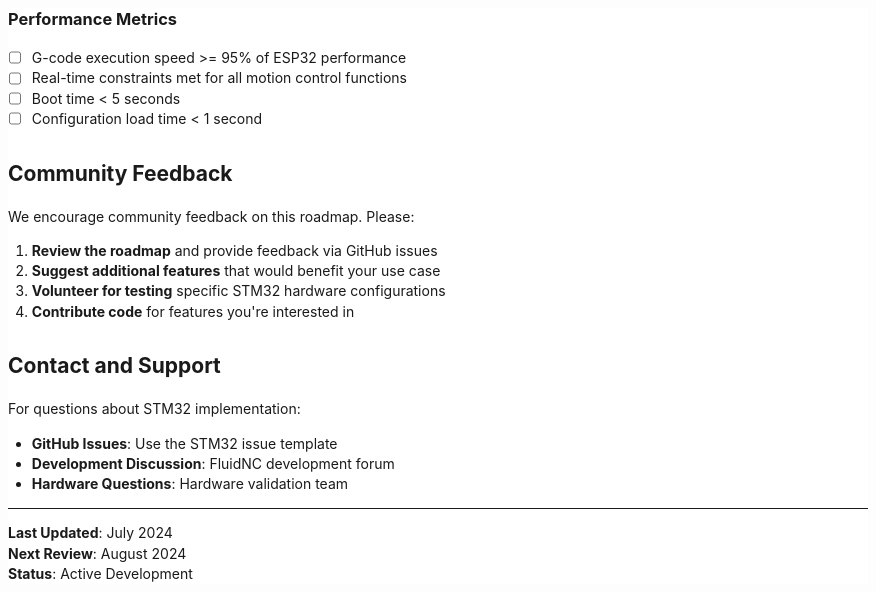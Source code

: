 ### Performance Metrics
- [ ] G-code execution speed >= 95% of ESP32 performance
- [ ] Real-time constraints met for all motion control functions
- [ ] Boot time < 5 seconds
- [ ] Configuration load time < 1 second

## Community Feedback

We encourage community feedback on this roadmap. Please:

1. **Review the roadmap** and provide feedback via GitHub issues
2. **Suggest additional features** that would benefit your use case
3. **Volunteer for testing** specific STM32 hardware configurations
4. **Contribute code** for features you're interested in

## Contact and Support

For questions about STM32 implementation:

- **GitHub Issues**: Use the STM32 issue template
- **Development Discussion**: FluidNC development forum
- **Hardware Questions**: Hardware validation team

---

**Last Updated**: July 2024  
**Next Review**: August 2024  
**Status**: Active Development